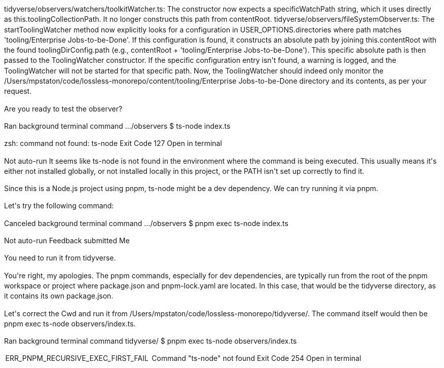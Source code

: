 tidyverse/observers/watchers/toolkitWatcher.ts:
The constructor now expects a specificWatchPath string, which it uses directly as this.toolingCollectionPath. It no longer constructs this path from contentRoot.
tidyverse/observers/fileSystemObserver.ts:
The startToolingWatcher method now explicitly looks for a configuration in USER_OPTIONS.directories where path matches 'tooling/Enterprise Jobs-to-be-Done'.
If this configuration is found, it constructs an absolute path by joining this.contentRoot with the found toolingDirConfig.path (e.g., contentRoot + 'tooling/Enterprise Jobs-to-be-Done').
This specific absolute path is then passed to the ToolingWatcher constructor.
If the specific configuration entry isn't found, a warning is logged, and the ToolingWatcher will not be started for that specific path.
Now, the ToolingWatcher should indeed only monitor the /Users/mpstaton/code/lossless-monorepo/content/tooling/Enterprise Jobs-to-be-Done directory and its contents, as per your request.

Are you ready to test the observer?

Ran background terminal command
…/observers $ ts-node index.ts

zsh: command not found: ts-node
Exit Code 127
Open in terminal

Not auto-run
It seems like ts-node is not found in the environment where the command is being executed. This usually means it's either not installed globally, or not installed locally in this project, or the PATH isn't set up correctly to find it.

Since this is a Node.js project using pnpm, ts-node might be a dev dependency. We can try running it via pnpm.

Let's try the following command:

Canceled background terminal command
…/observers $ pnpm exec ts-node index.ts


Not auto-run
Feedback submitted
Me

You need to run it from tidyverse.  


You're right, my apologies. The pnpm commands, especially for dev dependencies, are typically run from the root of the pnpm workspace or project where package.json and pnpm-lock.yaml are located. In this case, that would be the tidyverse directory, as it contains its own package.json.

Let's correct the Cwd and run it from /Users/mpstaton/code/lossless-monorepo/tidyverse/. The command itself would then be pnpm exec ts-node observers/index.ts.

Ran background terminal command
tidyverse/ $ pnpm exec ts-node observers/index.ts

 ERR_PNPM_RECURSIVE_EXEC_FIRST_FAIL  Command "ts-node" not found
Exit Code 254
Open in terminal
